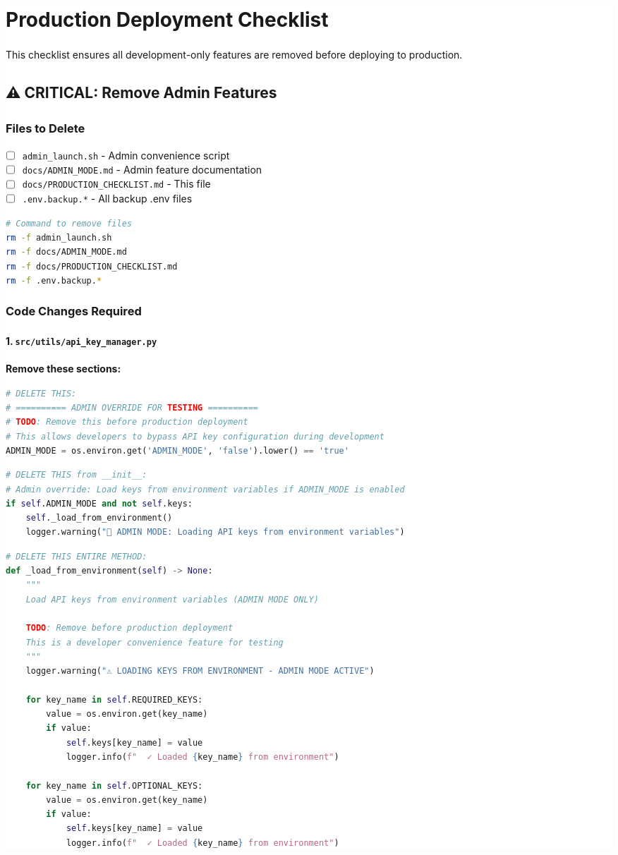# Production Deployment Checklist

This checklist ensures all development-only features are removed before deploying to production.

## ⚠️ CRITICAL: Remove Admin Features

### Files to Delete

- [ ] `admin_launch.sh` - Admin convenience script
- [ ] `docs/ADMIN_MODE.md` - Admin feature documentation
- [ ] `docs/PRODUCTION_CHECKLIST.md` - This file
- [ ] `.env.backup.*` - All backup .env files

```bash
# Command to remove files
rm -f admin_launch.sh
rm -f docs/ADMIN_MODE.md
rm -f docs/PRODUCTION_CHECKLIST.md
rm -f .env.backup.*
```

### Code Changes Required

#### 1. `src/utils/api_key_manager.py`

**Remove these sections:**

```python
# DELETE THIS:
# ========== ADMIN OVERRIDE FOR TESTING ==========
# TODO: Remove this before production deployment
# This allows developers to bypass API key configuration during development
ADMIN_MODE = os.environ.get('ADMIN_MODE', 'false').lower() == 'true'
```

```python
# DELETE THIS from __init__:
# Admin override: Load keys from environment variables if ADMIN_MODE is enabled
if self.ADMIN_MODE and not self.keys:
    self._load_from_environment()
    logger.warning("🔧 ADMIN MODE: Loading API keys from environment variables")
```

```python
# DELETE THIS ENTIRE METHOD:
def _load_from_environment(self) -> None:
    """
    Load API keys from environment variables (ADMIN MODE ONLY)
    
    TODO: Remove before production deployment
    This is a developer convenience feature for testing
    """
    logger.warning("⚠️ LOADING KEYS FROM ENVIRONMENT - ADMIN MODE ACTIVE")
    
    for key_name in self.REQUIRED_KEYS:
        value = os.environ.get(key_name)
        if value:
            self.keys[key_name] = value
            logger.info(f"  ✓ Loaded {key_name} from environment")
    
    for key_name in self.OPTIONAL_KEYS:
        value = os.environ.get(key_name)
        if value:
            self.keys[key_name] = value
            logger.info(f"  ✓ Loaded {key_name} from environment")
```